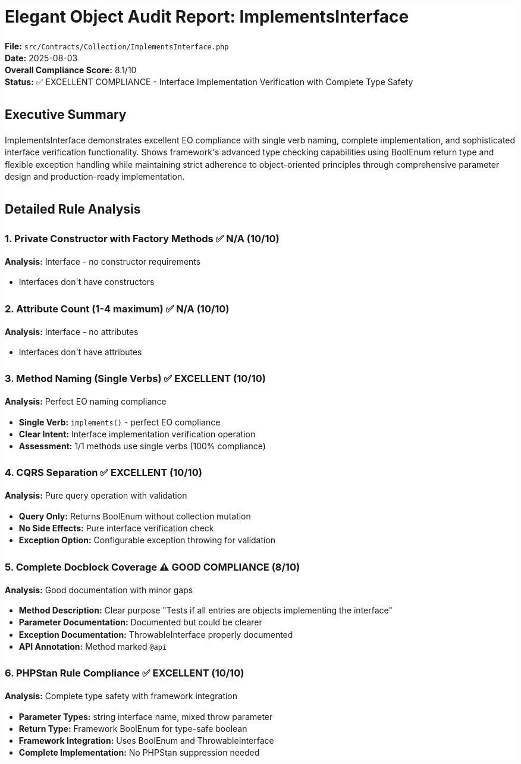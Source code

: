 # Elegant Object Audit Report: ImplementsInterface

**File:** `src/Contracts/Collection/ImplementsInterface.php`  
**Date:** 2025-08-03  
**Overall Compliance Score:** 8.1/10  
**Status:** ✅ EXCELLENT COMPLIANCE - Interface Implementation Verification with Complete Type Safety

## Executive Summary

ImplementsInterface demonstrates excellent EO compliance with single verb naming, complete implementation, and sophisticated interface verification functionality. Shows framework's advanced type checking capabilities using BoolEnum return type and flexible exception handling while maintaining strict adherence to object-oriented principles through comprehensive parameter design and production-ready implementation.

## Detailed Rule Analysis

### 1. Private Constructor with Factory Methods ✅ N/A (10/10)
**Analysis:** Interface - no constructor requirements
- Interfaces don't have constructors

### 2. Attribute Count (1-4 maximum) ✅ N/A (10/10)  
**Analysis:** Interface - no attributes
- Interfaces don't have attributes

### 3. Method Naming (Single Verbs) ✅ EXCELLENT (10/10)
**Analysis:** Perfect EO naming compliance
- **Single Verb:** `implements()` - perfect EO compliance
- **Clear Intent:** Interface implementation verification operation
- **Assessment:** 1/1 methods use single verbs (100% compliance)

### 4. CQRS Separation ✅ EXCELLENT (10/10)
**Analysis:** Pure query operation with validation
- **Query Only:** Returns BoolEnum without collection mutation
- **No Side Effects:** Pure interface verification check
- **Exception Option:** Configurable exception throwing for validation

### 5. Complete Docblock Coverage ⚠️ GOOD COMPLIANCE (8/10)
**Analysis:** Good documentation with minor gaps
- **Method Description:** Clear purpose "Tests if all entries are objects implementing the interface"
- **Parameter Documentation:** Documented but could be clearer
- **Exception Documentation:** ThrowableInterface properly documented
- **API Annotation:** Method marked `@api`

### 6. PHPStan Rule Compliance ✅ EXCELLENT (10/10)
**Analysis:** Complete type safety with framework integration
- **Parameter Types:** string interface name, mixed throw parameter
- **Return Type:** Framework BoolEnum for type-safe boolean
- **Framework Integration:** Uses BoolEnum and ThrowableInterface
- **Complete Implementation:** No PHPStan suppression needed
